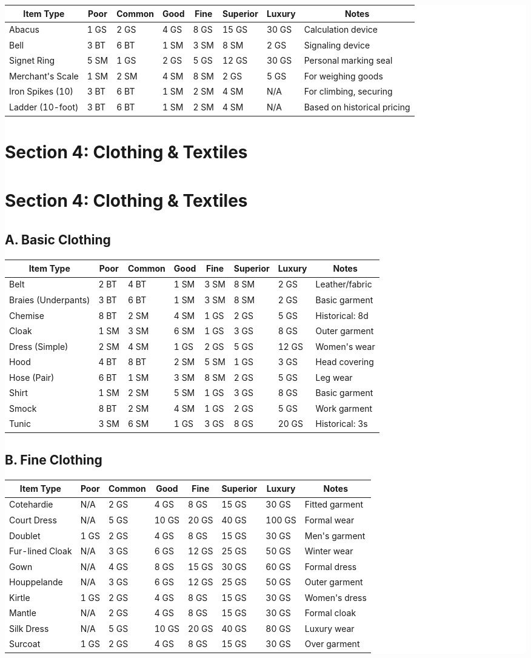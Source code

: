 
| Item Type        | Poor | Common | Good | Fine | Superior | Luxury | Notes                       |
| ---------------- | ---- | ------ | ---- | ---- | -------- | ------ | --------------------------- |
| Abacus           | 1 GS | 2 GS   | 4 GS | 8 GS | 15 GS    | 30 GS  | Calculation device          |
| Bell             | 3 BT | 6 BT   | 1 SM | 3 SM | 8 SM     | 2 GS   | Signaling device            |
| Signet Ring      | 5 SM | 1 GS   | 2 GS | 5 GS | 12 GS    | 30 GS  | Personal marking seal       |
| Merchant's Scale | 1 SM | 2 SM   | 4 SM | 8 SM | 2 GS     | 5 GS   | For weighing goods          |
| Iron Spikes (10) | 3 BT | 6 BT   | 1 SM | 2 SM | 4 SM     | N/A    | For climbing, securing      |
| Ladder (10-foot) | 3 BT | 6 BT   | 1 SM | 2 SM | 4 SM     | N/A    | Based on historical pricing |

# Section 4: Clothing & Textiles
# Section 4: Clothing & Textiles

## A. Basic Clothing
| Item Type | Poor | Common | Good | Fine | Superior | Luxury | Notes |
|-----------|------|---------|------|------|----------|---------|-------|
| Belt | 2 BT | 4 BT | 1 SM | 3 SM | 8 SM | 2 GS | Leather/fabric |
| Braies (Underpants) | 3 BT | 6 BT | 1 SM | 3 SM | 8 SM | 2 GS | Basic garment |
| Chemise | 8 BT | 2 SM | 4 SM | 1 GS | 2 GS | 5 GS | Historical: 8d |
| Cloak | 1 SM | 3 SM | 6 SM | 1 GS | 3 GS | 8 GS | Outer garment |
| Dress (Simple) | 2 SM | 4 SM | 1 GS | 2 GS | 5 GS | 12 GS | Women's wear |
| Hood | 4 BT | 8 BT | 2 SM | 5 SM | 1 GS | 3 GS | Head covering |
| Hose (Pair) | 6 BT | 1 SM | 3 SM | 8 SM | 2 GS | 5 GS | Leg wear |
| Shirt | 1 SM | 2 SM | 5 SM | 1 GS | 3 GS | 8 GS | Basic garment |
| Smock | 8 BT | 2 SM | 4 SM | 1 GS | 2 GS | 5 GS | Work garment |
| Tunic | 3 SM | 6 SM | 1 GS | 3 GS | 8 GS | 20 GS | Historical: 3s |

## B. Fine Clothing
| Item Type | Poor | Common | Good | Fine | Superior | Luxury | Notes |
|-----------|------|---------|------|------|----------|---------|-------|
| Cotehardie | N/A | 2 GS | 4 GS | 8 GS | 15 GS | 30 GS | Fitted garment |
| Court Dress | N/A | 5 GS | 10 GS | 20 GS | 40 GS | 100 GS | Formal wear |
| Doublet | 1 GS | 2 GS | 4 GS | 8 GS | 15 GS | 30 GS | Men's garment |
| Fur-lined Cloak | N/A | 3 GS | 6 GS | 12 GS | 25 GS | 50 GS | Winter wear |
| Gown | N/A | 4 GS | 8 GS | 15 GS | 30 GS | 60 GS | Formal dress |
| Houppelande | N/A | 3 GS | 6 GS | 12 GS | 25 GS | 50 GS | Outer garment |
| Kirtle | 1 GS | 2 GS | 4 GS | 8 GS | 15 GS | 30 GS | Women's dress |
| Mantle | N/A | 2 GS | 4 GS | 8 GS | 15 GS | 30 GS | Formal cloak |
| Silk Dress | N/A | 5 GS | 10 GS | 20 GS | 40 GS | 80 GS | Luxury wear |
| Surcoat | 1 GS | 2 GS | 4 GS | 8 GS | 15 GS | 30 GS | Over garment |
